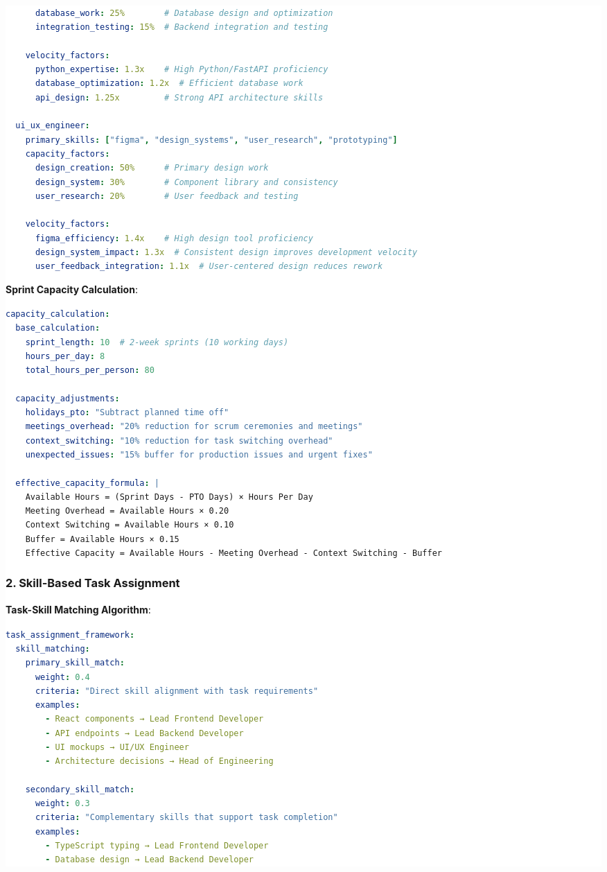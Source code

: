 ```yaml
      database_work: 25%        # Database design and optimization
      integration_testing: 15%  # Backend integration and testing
    
    velocity_factors:
      python_expertise: 1.3x    # High Python/FastAPI proficiency
      database_optimization: 1.2x  # Efficient database work
      api_design: 1.25x         # Strong API architecture skills
  
  ui_ux_engineer:
    primary_skills: ["figma", "design_systems", "user_research", "prototyping"]
    capacity_factors:
      design_creation: 50%      # Primary design work
      design_system: 30%        # Component library and consistency
      user_research: 20%        # User feedback and testing
    
    velocity_factors:
      figma_efficiency: 1.4x    # High design tool proficiency
      design_system_impact: 1.3x  # Consistent design improves development velocity
      user_feedback_integration: 1.1x  # User-centered design reduces rework
```

**Sprint Capacity Calculation**:
```yaml
capacity_calculation:
  base_calculation:
    sprint_length: 10  # 2-week sprints (10 working days)
    hours_per_day: 8
    total_hours_per_person: 80
  
  capacity_adjustments:
    holidays_pto: "Subtract planned time off"
    meetings_overhead: "20% reduction for scrum ceremonies and meetings"
    context_switching: "10% reduction for task switching overhead"
    unexpected_issues: "15% buffer for production issues and urgent fixes"
  
  effective_capacity_formula: |
    Available Hours = (Sprint Days - PTO Days) × Hours Per Day
    Meeting Overhead = Available Hours × 0.20
    Context Switching = Available Hours × 0.10
    Buffer = Available Hours × 0.15
    Effective Capacity = Available Hours - Meeting Overhead - Context Switching - Buffer
```

### 2. Skill-Based Task Assignment

**Task-Skill Matching Algorithm**:
```yaml
task_assignment_framework:
  skill_matching:
    primary_skill_match:
      weight: 0.4
      criteria: "Direct skill alignment with task requirements"
      examples:
        - React components → Lead Frontend Developer
        - API endpoints → Lead Backend Developer
        - UI mockups → UI/UX Engineer
        - Architecture decisions → Head of Engineering
    
    secondary_skill_match:
      weight: 0.3
      criteria: "Complementary skills that support task completion"
      examples:
        - TypeScript typing → Lead Frontend Developer
        - Database design → Lead Backend Developer
```